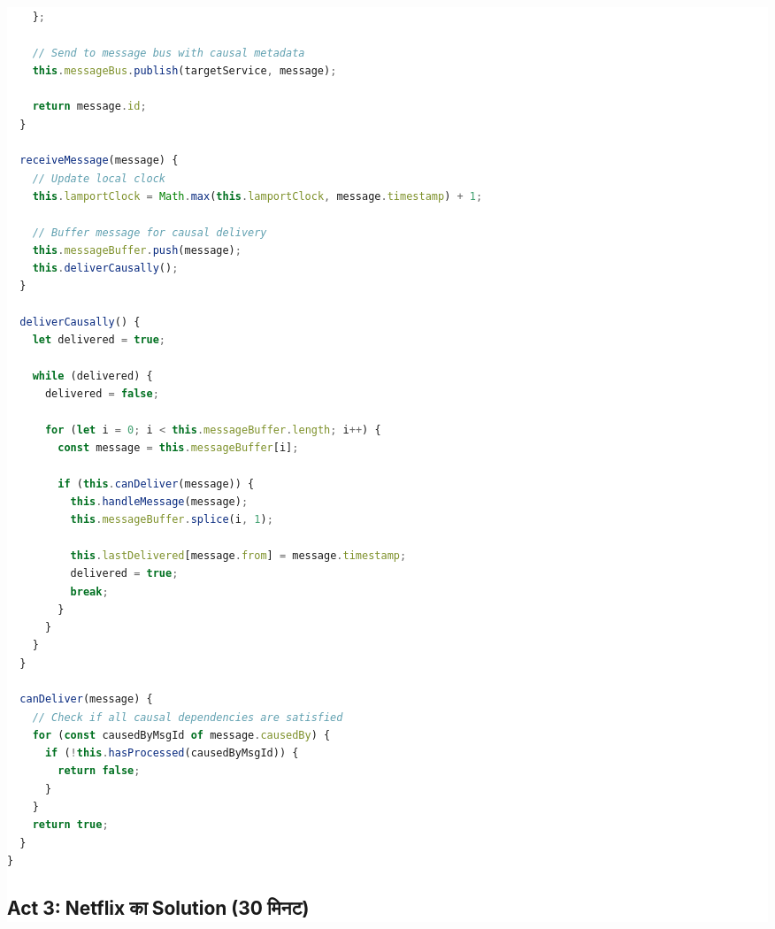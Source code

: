 ```javascript
    };
    
    // Send to message bus with causal metadata
    this.messageBus.publish(targetService, message);
    
    return message.id;
  }
  
  receiveMessage(message) {
    // Update local clock
    this.lamportClock = Math.max(this.lamportClock, message.timestamp) + 1;
    
    // Buffer message for causal delivery
    this.messageBuffer.push(message);
    this.deliverCausally();
  }
  
  deliverCausally() {
    let delivered = true;
    
    while (delivered) {
      delivered = false;
      
      for (let i = 0; i < this.messageBuffer.length; i++) {
        const message = this.messageBuffer[i];
        
        if (this.canDeliver(message)) {
          this.handleMessage(message);
          this.messageBuffer.splice(i, 1);
          
          this.lastDelivered[message.from] = message.timestamp;
          delivered = true;
          break;
        }
      }
    }
  }
  
  canDeliver(message) {
    // Check if all causal dependencies are satisfied
    for (const causedByMsgId of message.causedBy) {
      if (!this.hasProcessed(causedByMsgId)) {
        return false;
      }
    }
    return true;
  }
}
```

## Act 3: Netflix का Solution (30 मिनट)

